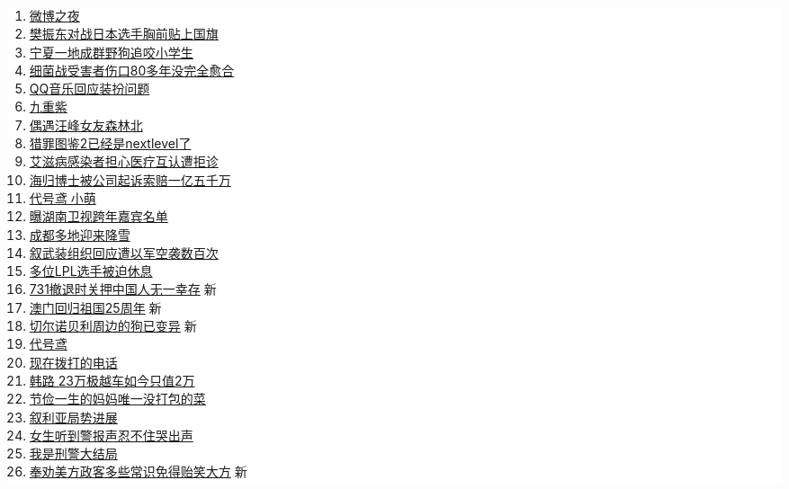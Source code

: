 1. [微博之夜](https://s.weibo.com//weibo?q=%E5%BE%AE%E5%8D%9A%E4%B9%8B%E5%A4%9C&t=31&band_rank=8&Refer=top)
1. [樊振东对战日本选手胸前贴上国旗](https://s.weibo.com//weibo?q=%23%E6%A8%8A%E6%8C%AF%E4%B8%9C%E5%AF%B9%E6%88%98%E6%97%A5%E6%9C%AC%E9%80%89%E6%89%8B%E8%83%B8%E5%89%8D%E8%B4%B4%E4%B8%8A%E5%9B%BD%E6%97%97%23&t=31&band_rank=9&Refer=top)
1. [宁夏一地成群野狗追咬小学生](https://s.weibo.com//weibo?q=%23%E5%AE%81%E5%A4%8F%E4%B8%80%E5%9C%B0%E6%88%90%E7%BE%A4%E9%87%8E%E7%8B%97%E8%BF%BD%E5%92%AC%E5%B0%8F%E5%AD%A6%E7%94%9F%23&t=31&band_rank=14&Refer=top)
1. [细菌战受害者伤口80多年没完全愈合](https://s.weibo.com//weibo?q=%23%E7%BB%86%E8%8F%8C%E6%88%98%E5%8F%97%E5%AE%B3%E8%80%85%E4%BC%A4%E5%8F%A380%E5%A4%9A%E5%B9%B4%E6%B2%A1%E5%AE%8C%E5%85%A8%E6%84%88%E5%90%88%23&t=31&band_rank=15&Refer=top)
1. [QQ音乐回应装扮问题](https://s.weibo.com//weibo?q=%23QQ%E9%9F%B3%E4%B9%90%E5%9B%9E%E5%BA%94%E8%A3%85%E6%89%AE%E9%97%AE%E9%A2%98%23&t=31&band_rank=17&Refer=top)
1. [九重紫](https://s.weibo.com//weibo?q=%E4%B9%9D%E9%87%8D%E7%B4%AB&t=31&band_rank=18&Refer=top)
1. [偶遇汪峰女友森林北](https://s.weibo.com//weibo?q=%23%E5%81%B6%E9%81%87%E6%B1%AA%E5%B3%B0%E5%A5%B3%E5%8F%8B%E6%A3%AE%E6%9E%97%E5%8C%97%23&t=31&band_rank=20&Refer=top)
1. [猎罪图鉴2已经是nextlevel了](https://s.weibo.com//weibo?q=%23%E7%8C%8E%E7%BD%AA%E5%9B%BE%E9%89%B42%E5%B7%B2%E7%BB%8F%E6%98%AFnextlevel%E4%BA%86%23&t=31&band_rank=22&Refer=top)
1. [艾滋病感染者担心医疗互认遭拒诊](https://s.weibo.com//weibo?q=%23%E8%89%BE%E6%BB%8B%E7%97%85%E6%84%9F%E6%9F%93%E8%80%85%E6%8B%85%E5%BF%83%E5%8C%BB%E7%96%97%E4%BA%92%E8%AE%A4%E9%81%AD%E6%8B%92%E8%AF%8A%23&t=31&band_rank=23&Refer=top)
1. [海归博士被公司起诉索赔一亿五千万](https://s.weibo.com//weibo?q=%23%E6%B5%B7%E5%BD%92%E5%8D%9A%E5%A3%AB%E8%A2%AB%E5%85%AC%E5%8F%B8%E8%B5%B7%E8%AF%89%E7%B4%A2%E8%B5%94%E4%B8%80%E4%BA%BF%E4%BA%94%E5%8D%83%E4%B8%87%23&t=31&band_rank=24&Refer=top)
1. [代号鸢 小萌](https://s.weibo.com//weibo?q=%E4%BB%A3%E5%8F%B7%E9%B8%A2%20%E5%B0%8F%E8%90%8C&t=31&band_rank=25&Refer=top)
1. [曝湖南卫视跨年嘉宾名单](https://s.weibo.com//weibo?q=%23%E6%9B%9D%E6%B9%96%E5%8D%97%E5%8D%AB%E8%A7%86%E8%B7%A8%E5%B9%B4%E5%98%89%E5%AE%BE%E5%90%8D%E5%8D%95%23&t=31&band_rank=26&Refer=top)
1. [成都多地迎来降雪](https://s.weibo.com//weibo?q=%23%E6%88%90%E9%83%BD%E5%A4%9A%E5%9C%B0%E8%BF%8E%E6%9D%A5%E9%99%8D%E9%9B%AA%23&t=31&band_rank=27&Refer=top)
1. [叙武装组织回应遭以军空袭数百次](https://s.weibo.com//weibo?q=%23%E5%8F%99%E6%AD%A6%E8%A3%85%E7%BB%84%E7%BB%87%E5%9B%9E%E5%BA%94%E9%81%AD%E4%BB%A5%E5%86%9B%E7%A9%BA%E8%A2%AD%E6%95%B0%E7%99%BE%E6%AC%A1%23&t=31&band_rank=28&Refer=top)
1. [多位LPL选手被迫休息](https://s.weibo.com//weibo?q=%23%E5%A4%9A%E4%BD%8DLPL%E9%80%89%E6%89%8B%E8%A2%AB%E8%BF%AB%E4%BC%91%E6%81%AF%23&t=31&band_rank=29&Refer=top)
1. [731撤退时关押中国人无一幸存](https://s.weibo.com//weibo?q=%23731%E6%92%A4%E9%80%80%E6%97%B6%E5%85%B3%E6%8A%BC%E4%B8%AD%E5%9B%BD%E4%BA%BA%E6%97%A0%E4%B8%80%E5%B9%B8%E5%AD%98%23&t=31&band_rank=30&Refer=top)
   新
1. [澳门回归祖国25周年](https://s.weibo.com//weibo?q=%23%E6%BE%B3%E9%97%A8%E5%9B%9E%E5%BD%92%E7%A5%96%E5%9B%BD25%E5%91%A8%E5%B9%B4%23&t=31&band_rank=31&Refer=top)
   新
1. [切尔诺贝利周边的狗已变异](https://s.weibo.com//weibo?q=%23%E5%88%87%E5%B0%94%E8%AF%BA%E8%B4%9D%E5%88%A9%E5%91%A8%E8%BE%B9%E7%9A%84%E7%8B%97%E5%B7%B2%E5%8F%98%E5%BC%82%23&t=31&band_rank=32&Refer=top)
   新
1. [代号鸢](https://s.weibo.com//weibo?q=%E4%BB%A3%E5%8F%B7%E9%B8%A2&t=31&band_rank=33&Refer=top)
1. [现在拨打的电话](https://s.weibo.com//weibo?q=%E7%8E%B0%E5%9C%A8%E6%8B%A8%E6%89%93%E7%9A%84%E7%94%B5%E8%AF%9D&t=31&band_rank=35&Refer=top)
1. [韩路 23万极越车如今只值2万](https://s.weibo.com//weibo?q=%E9%9F%A9%E8%B7%AF%2023%E4%B8%87%E6%9E%81%E8%B6%8A%E8%BD%A6%E5%A6%82%E4%BB%8A%E5%8F%AA%E5%80%BC2%E4%B8%87&t=31&band_rank=36&Refer=top)
1. [节俭一生的妈妈唯一没打包的菜](https://s.weibo.com//weibo?q=%E8%8A%82%E4%BF%AD%E4%B8%80%E7%94%9F%E7%9A%84%E5%A6%88%E5%A6%88%E5%94%AF%E4%B8%80%E6%B2%A1%E6%89%93%E5%8C%85%E7%9A%84%E8%8F%9C&t=31&band_rank=37&Refer=top)
1. [叙利亚局势进展](https://s.weibo.com//weibo?q=%23%E5%8F%99%E5%88%A9%E4%BA%9A%E5%B1%80%E5%8A%BF%E8%BF%9B%E5%B1%95%23&t=31&band_rank=38&Refer=top)
1. [女生听到警报声忍不住哭出声](https://s.weibo.com//weibo?q=%23%E5%A5%B3%E7%94%9F%E5%90%AC%E5%88%B0%E8%AD%A6%E6%8A%A5%E5%A3%B0%E5%BF%8D%E4%B8%8D%E4%BD%8F%E5%93%AD%E5%87%BA%E5%A3%B0%23&t=31&band_rank=40&Refer=top)
1. [我是刑警大结局](https://s.weibo.com//weibo?q=%E6%88%91%E6%98%AF%E5%88%91%E8%AD%A6%E5%A4%A7%E7%BB%93%E5%B1%80&t=31&band_rank=41&Refer=top)
1. [奉劝美方政客多些常识免得贻笑大方](https://s.weibo.com//weibo?q=%23%E5%A5%89%E5%8A%9D%E7%BE%8E%E6%96%B9%E6%94%BF%E5%AE%A2%E5%A4%9A%E4%BA%9B%E5%B8%B8%E8%AF%86%E5%85%8D%E5%BE%97%E8%B4%BB%E7%AC%91%E5%A4%A7%E6%96%B9%23&t=31&band_rank=42&Refer=top)
   新